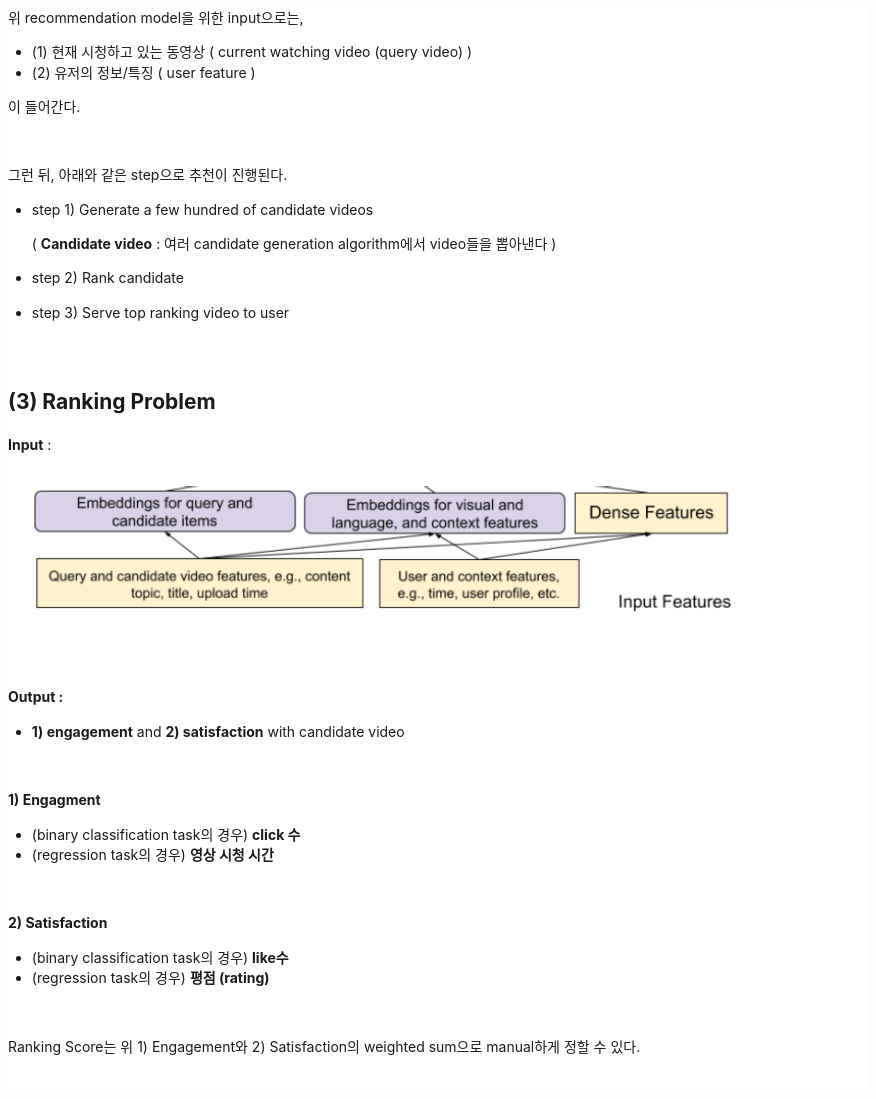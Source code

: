 위 recommendation model을 위한 input으로는,

- (1) 현재 시청하고 있는 동영상 ( current watching video (query video)  )
- (2) 유저의 정보/특징 ( user feature )

이 들어간다.

<br>

그런 뒤, 아래와 같은 step으로 추천이 진행된다.

- step 1) Generate a few hundred of candidate videos

  ( **Candidate video** : 여러 candidate generation algorithm에서 video들을 뽑아낸다 )

- step 2) Rank candidate

- step 3) Serve top ranking video to user

<br>

## (3) Ranking Problem

**Input** :

![figure2](/assets/img/study/img36.png)

<br>

**Output :**

- **1) engagement** and **2) satisfaction** with candidate video

<br>

**1) Engagment**

- (binary classification task의 경우) **click 수**
- (regression task의 경우) **영상 시청 시간**

<br>

**2) Satisfaction**

- (binary classification task의 경우) **like수**
- (regression task의 경우) **평점 (rating)**

<br>

Ranking Score는 위 1) Engagement와 2) Satisfaction의 weighted sum으로 manual하게 정할 수 있다.

<br>
